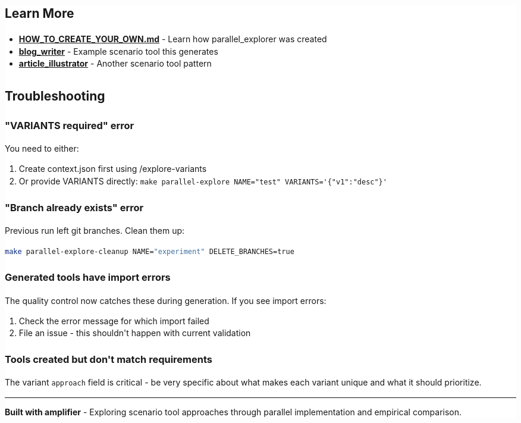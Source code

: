 ## Learn More

- **[HOW_TO_CREATE_YOUR_OWN.md](./HOW_TO_CREATE_YOUR_OWN.md)** - Learn how parallel_explorer was created
- **[blog_writer](../blog_writer/)** - Example scenario tool this generates
- **[article_illustrator](../article_illustrator/)** - Another scenario tool pattern

## Troubleshooting

### "VARIANTS required" error

You need to either:
1. Create context.json first using /explore-variants
2. Or provide VARIANTS directly: `make parallel-explore NAME="test" VARIANTS='{"v1":"desc"}'`

### "Branch already exists" error

Previous run left git branches. Clean them up:
```bash
make parallel-explore-cleanup NAME="experiment" DELETE_BRANCHES=true
```

### Generated tools have import errors

The quality control now catches these during generation. If you see import errors:
1. Check the error message for which import failed
2. File an issue - this shouldn't happen with current validation

### Tools created but don't match requirements

The variant `approach` field is critical - be very specific about what makes each variant unique and what it should prioritize.

---

**Built with amplifier** - Exploring scenario tool approaches through parallel implementation and empirical comparison.
